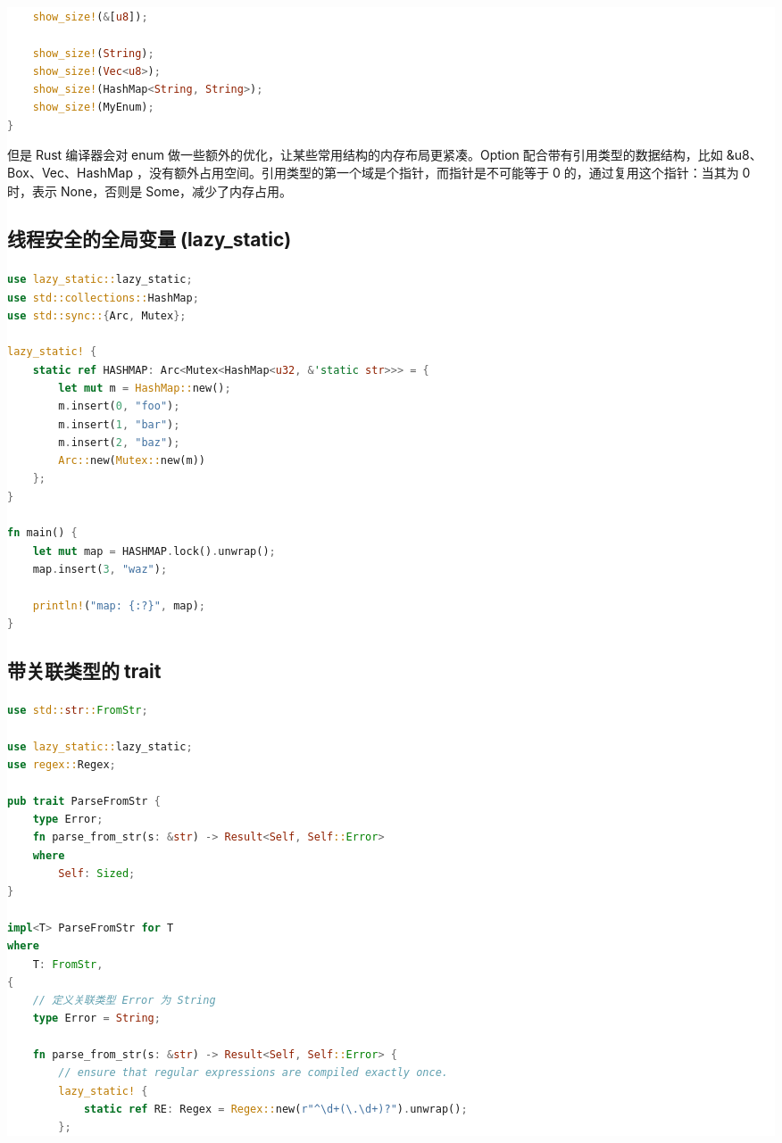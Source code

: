 ```rust
    show_size!(&[u8]);

    show_size!(String);
    show_size!(Vec<u8>);
    show_size!(HashMap<String, String>);
    show_size!(MyEnum);
}
```

但是 Rust 编译器会对 enum 做一些额外的优化，让某些常用结构的内存布局更紧凑。Option 配合带有引用类型的数据结构，比如 &u8、Box、Vec、HashMap ，没有额外占用空间。引用类型的第一个域是个指针，而指针是不可能等于 0 的，通过复用这个指针：当其为 0 时，表示 None，否则是 Some，减少了内存占用。

## 线程安全的全局变量 (lazy_static)

```rust
use lazy_static::lazy_static;
use std::collections::HashMap;
use std::sync::{Arc, Mutex};

lazy_static! {
    static ref HASHMAP: Arc<Mutex<HashMap<u32, &'static str>>> = {
        let mut m = HashMap::new();
        m.insert(0, "foo");
        m.insert(1, "bar");
        m.insert(2, "baz");
        Arc::new(Mutex::new(m))
    };
}

fn main() {
    let mut map = HASHMAP.lock().unwrap();
    map.insert(3, "waz");

    println!("map: {:?}", map);
}
```

## 带关联类型的 trait

```rust
use std::str::FromStr;

use lazy_static::lazy_static;
use regex::Regex;

pub trait ParseFromStr {
    type Error;
    fn parse_from_str(s: &str) -> Result<Self, Self::Error>
    where
        Self: Sized;
}

impl<T> ParseFromStr for T
where
    T: FromStr,
{
    // 定义关联类型 Error 为 String
    type Error = String;

    fn parse_from_str(s: &str) -> Result<Self, Self::Error> {
        // ensure that regular expressions are compiled exactly once.
        lazy_static! {
            static ref RE: Regex = Regex::new(r"^\d+(\.\d+)?").unwrap();
        };
```
